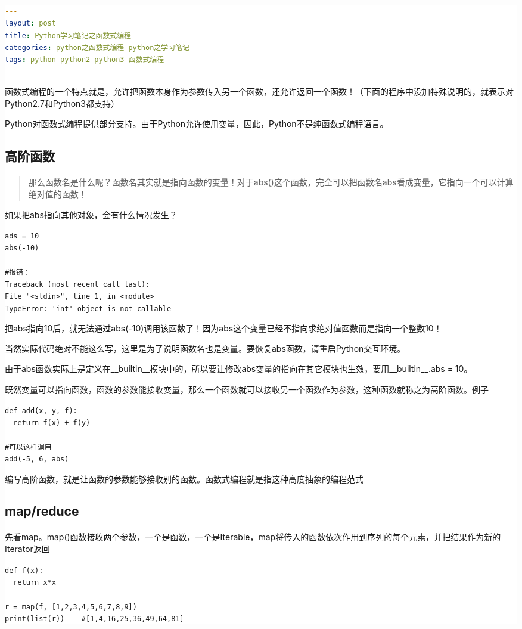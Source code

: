 ```yaml
---
layout: post
title: Python学习笔记之函数式编程
categories: python之函数式编程 python之学习笔记 
tags: python python2 python3 函数式编程
---
```


函数式编程的一个特点就是，允许把函数本身作为参数传入另一个函数，还允许返回一个函数！（下面的程序中没加特殊说明的，就表示对Python2.7和Python3都支持）

Python对函数式编程提供部分支持。由于Python允许使用变量，因此，Python不是纯函数式编程语言。

## 高阶函数

>那么函数名是什么呢？函数名其实就是指向函数的变量！对于abs()这个函数，完全可以把函数名abs看成变量，它指向一个可以计算绝对值的函数！

如果把abs指向其他对象，会有什么情况发生？

```
ads = 10
abs(-10)

#报错：
Traceback (most recent call last):
File "<stdin>", line 1, in <module>
TypeError: 'int' object is not callable
```

把abs指向10后，就无法通过abs(-10)调用该函数了！因为abs这个变量已经不指向求绝对值函数而是指向一个整数10！

当然实际代码绝对不能这么写，这里是为了说明函数名也是变量。要恢复abs函数，请重启Python交互环境。

由于abs函数实际上是定义在__builtin__模块中的，所以要让修改abs变量的指向在其它模块也生效，要用__builtin__.abs = 10。

既然变量可以指向函数，函数的参数能接收变量，那么一个函数就可以接收另一个函数作为参数，这种函数就称之为高阶函数。例子

```
def add(x, y, f):
  return f(x) + f(y)
  
#可以这样调用
add(-5, 6, abs)
```

编写高阶函数，就是让函数的参数能够接收别的函数。函数式编程就是指这种高度抽象的编程范式

## map/reduce

先看map。map()函数接收两个参数，一个是函数，一个是Iterable，map将传入的函数依次作用到序列的每个元素，并把结果作为新的Iterator返回

````
def f(x):
  return x*x
  
r = map(f, [1,2,3,4,5,6,7,8,9])
print(list(r))    #[1,4,16,25,36,49,64,81]
````

